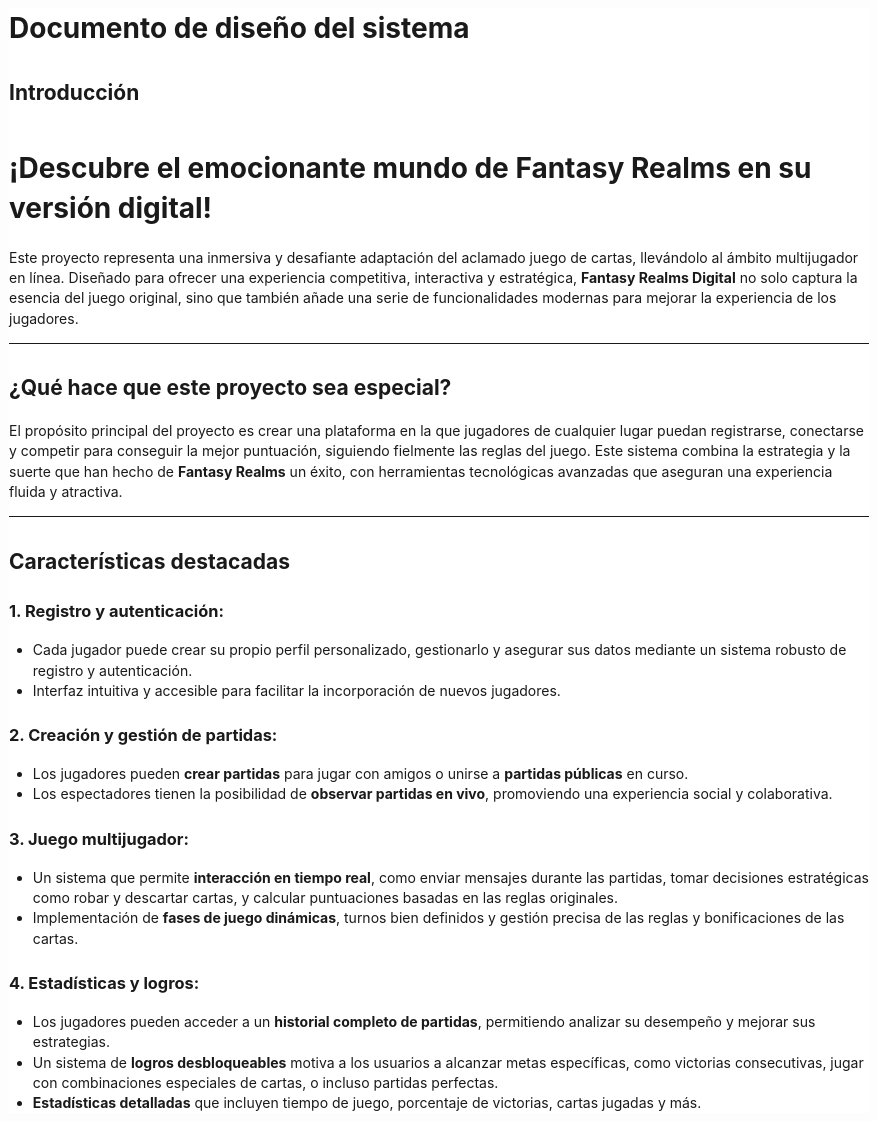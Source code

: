 # Documento de diseño del sistema

## Introducción

# ¡Descubre el emocionante mundo de **Fantasy Realms** en su versión digital!

Este proyecto representa una inmersiva y desafiante adaptación del aclamado juego de cartas, llevándolo al ámbito multijugador en línea. Diseñado para ofrecer una experiencia competitiva, interactiva y estratégica, **Fantasy Realms Digital** no solo captura la esencia del juego original, sino que también añade una serie de funcionalidades modernas para mejorar la experiencia de los jugadores.

---

## **¿Qué hace que este proyecto sea especial?**

El propósito principal del proyecto es crear una plataforma en la que jugadores de cualquier lugar puedan registrarse, conectarse y competir para conseguir la mejor puntuación, siguiendo fielmente las reglas del juego. Este sistema combina la estrategia y la suerte que han hecho de **Fantasy Realms** un éxito, con herramientas tecnológicas avanzadas que aseguran una experiencia fluida y atractiva.

---

## **Características destacadas**

### 1. **Registro y autenticación:**
- Cada jugador puede crear su propio perfil personalizado, gestionarlo y asegurar sus datos mediante un sistema robusto de registro y autenticación.
- Interfaz intuitiva y accesible para facilitar la incorporación de nuevos jugadores.

### 2. **Creación y gestión de partidas:**
- Los jugadores pueden **crear partidas** para jugar con amigos o unirse a **partidas públicas** en curso.
- Los espectadores tienen la posibilidad de **observar partidas en vivo**, promoviendo una experiencia social y colaborativa.

### 3. **Juego multijugador:**
- Un sistema que permite **interacción en tiempo real**, como enviar mensajes durante las partidas, tomar decisiones estratégicas como robar y descartar cartas, y calcular puntuaciones basadas en las reglas originales.
- Implementación de **fases de juego dinámicas**, turnos bien definidos y gestión precisa de las reglas y bonificaciones de las cartas.

### 4. **Estadísticas y logros:**
- Los jugadores pueden acceder a un **historial completo de partidas**, permitiendo analizar su desempeño y mejorar sus estrategias.
- Un sistema de **logros desbloqueables** motiva a los usuarios a alcanzar metas específicas, como victorias consecutivas, jugar con combinaciones especiales de cartas, o incluso partidas perfectas.
- **Estadísticas detalladas** que incluyen tiempo de juego, porcentaje de victorias, cartas jugadas y más.
